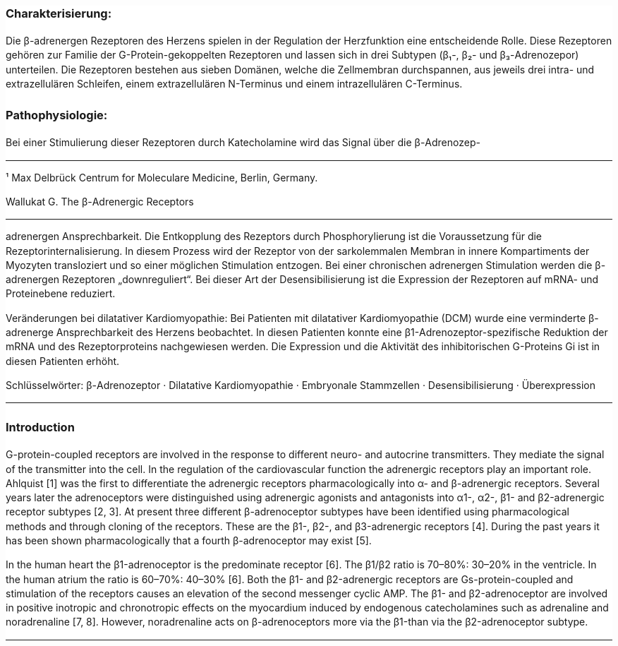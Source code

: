 ### Charakterisierung:
Die β-adrenergen Rezeptoren des Herzens spielen in der Regulation der Herzfunktion eine entscheidende Rolle. Diese Rezeptoren gehören zur Familie der G-Protein-gekoppelten Rezeptoren und lassen sich in drei Subtypen (β₁-, β₂- und β₃-Adrenozepor) unterteilen. Die Rezeptoren bestehen aus sieben Domänen, welche die Zellmembran durchspannen, aus jeweils drei intra- und extrazellulären Schleifen, einem extrazellulären N-Terminus und einem intrazellulären C-Terminus.

### Pathophysiologie:
Bei einer Stimulierung dieser Rezeptoren durch Katecholamine wird das Signal über die β-Adrenozep-

---

¹ Max Delbrück Centrum for Moleculare Medicine, Berlin, Germany.

Wallukat G. The β-Adrenergic Receptors

---

adrenergen Ansprechbarkeit. Die Entkopplung des Rezeptors durch Phosphorylierung ist die Voraussetzung für die Rezeptorinternalisierung. In diesem Prozess wird der Rezeptor von der sarkolemmalen Membran in innere Kompartiments der Myozyten transloziert und so einer möglichen Stimulation entzogen. Bei einer chronischen adrenergen Stimulation werden die β-adrenergen Rezeptoren „downreguliert“. Bei dieser Art der Desensibilisierung ist die Expression der Rezeptoren auf mRNA- und Proteinebene reduziert.

Veränderungen bei dilatativer Kardiomyopathie: Bei Patienten mit dilatativer Kardiomyopathie (DCM) wurde eine verminderte β-adrenerge Ansprechbarkeit des Herzens beobachtet. In diesen Patienten konnte eine β1-Adrenozeptor-spezifische Reduktion der mRNA und des Rezeptorproteins nachgewiesen werden. Die Expression und die Aktivität des inhibitorischen G-Proteins Gi ist in diesen Patienten erhöht.

Schlüsselwörter: β-Adrenozeptor · Dilatative Kardiomyopathie · Embryonale Stammzellen · Desensibilisierung · Überexpression

---

### Introduction

G-protein-coupled receptors are involved in the response to different neuro- and autocrine transmitters. They mediate the signal of the transmitter into the cell. In the regulation of the cardiovascular function the adrenergic receptors play an important role. Ahlquist [1] was the first to differentiate the adrenergic receptors pharmacologically into α- and β-adrenergic receptors. Several years later the adrenoceptors were distinguished using adrenergic agonists and antagonists into α1-, α2-, β1- and β2-adrenergic receptor subtypes [2, 3]. At present three different β-adrenoceptor subtypes have been identified using pharmacological methods and through cloning of the receptors. These are the β1-, β2-, and β3-adrenergic receptors [4]. During the past years it has been shown pharmacologically that a fourth β-adrenoceptor may exist [5].

In the human heart the β1-adrenoceptor is the predominate receptor [6]. The β1/β2 ratio is 70–80%: 30–20% in the ventricle. In the human atrium the ratio is 60–70%: 40–30% [6]. Both the β1- and β2-adrenergic receptors are Gs-protein-coupled and stimulation of the receptors causes an elevation of the second messenger cyclic AMP. The β1- and β2-adrenoceptor are involved in positive inotropic and chronotropic effects on the myocardium induced by endogenous catecholamines such as adrenaline and noradrenaline [7, 8]. However, noradrenaline acts on β-adrenoceptors more via the β1-than via the β2-adrenoceptor subtype.

---